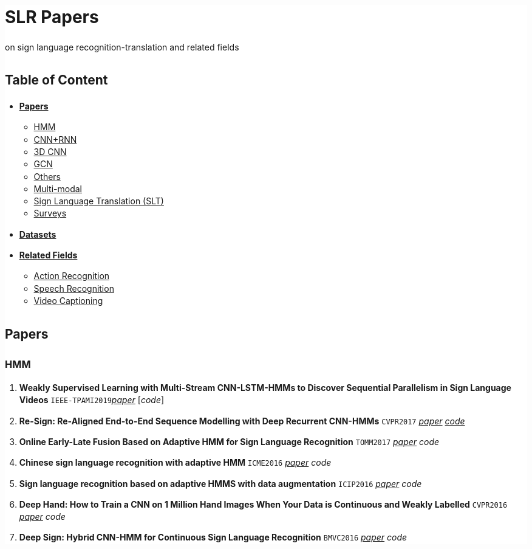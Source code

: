 # SLR Papers
on sign language recognition-translation and related fields

## Table of Content

- **[Papers](#papers)**
  - [HMM](#hmm)
  - [CNN+RNN](#cnnrnn)
  - [3D CNN](#3d-cnn)
  - [GCN](#gcn)
  - [Others](#others)
  - [Multi-modal](#modal)
  - [Sign Language Translation (SLT)](#slt)
  - [Surveys](#surveys)

- **[Datasets](#datasets)**
- **[Related Fields](#related-fields)**
  - [Action Recognition](#action-recognition)
  - [Speech Recognition](#speech-recognition)
  - [Video Captioning](#video-captioning)

## Papers

### HMM
1. **Weakly Supervised Learning with Multi-Stream CNN-LSTM-HMMs to Discover Sequential Parallelism in Sign Language Videos** `IEEE-TPAMI2019`[*paper*](https://ieeexplore.ieee.org/abstract/document/8691602) [*code*]
1. **Re-Sign: Re-Aligned End-to-End Sequence Modelling with Deep Recurrent CNN-HMMs** `CVPR2017` [*paper*](https://www-i6.informatik.rwth-aachen.de/publications/download/1031/KollerOscarZargaranSepehrNeyHermann--Re-SignRe-AlignedEnd-to-EndSequenceModellingwithDeepRecurrentCNN-HMMs--2017.pdf) [*code*](https://github.com/huerlima/Re-Sign-Re-Aligned-End-to-End-Sequence-Modelling-with-Deep-Recurrent-CNN-HMMs)

1. **Online Early-Late Fusion Based on Adaptive HMM for Sign Language Recognition** `TOMM2017` [*paper*](https://dl.acm.org/doi/pdf/10.1145/3152121?download=true) *code*
1. **Chinese sign language recognition with adaptive HMM** `ICME2016` [*paper*](https://ieeexplore.ieee.org/stamp/stamp.jsp?tp=&arnumber=7552950) *code*
1. **Sign language recognition based on adaptive HMMS with data augmentation** `ICIP2016` [*paper*](https://ieeexplore.ieee.org/stamp/stamp.jsp?tp=&arnumber=7532885) *code*
1. **Deep Hand: How to Train a CNN on 1 Million Hand Images When Your Data is Continuous and Weakly Labelled** `CVPR2016` [*paper*](https://www-i6.informatik.rwth-aachen.de/publications/download/1000/KollerOscarNeyHermannBowdenRichard--DeepHHowtoTrainaCNNon1MillionHImagesWhenYourDataIsContinuousWeaklyLabelled--2016.pdf) *code*
1. **Deep Sign: Hybrid CNN-HMM for Continuous Sign Language Recognition** `BMVC2016` [*paper*](https://pdfs.semanticscholar.org/7b2f/db4a2f79a638ad6c5328cd2860b63fdfc100.pdf) *code*